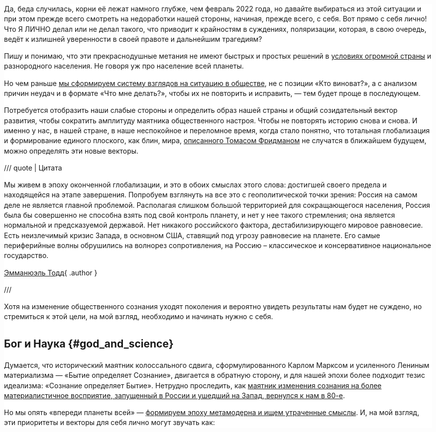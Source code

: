 Да, беда случилась, корни её лежат намного глубже, чем февраль 2022 года, но давайте выбираться из этой ситуации и при этом прежде всего смотреть на недоработки нашей стороны, начиная, прежде всего, с себя.
Вот прямо с себя лично!
Что Я ЛИЧНО делал или не делал такого, что приводит к крайностям в суждениях, поляризации, которая, в свою очередь, ведёт к излишней уверенности в своей правоте и дальнейшим трагедиям?

Пишу и понимаю, что эти прекраснодушные метания не имеют быстрых и простых решений в [условиях огромной страны](p1-050-country.md#happiness_in_russia) и разнородного населения.
Не говоря уж про население всей планеты.

Но чем раньше [мы сформируем систему взглядов на ситуацию в обществе](p1-010-happiness.md#happiness_pie), не с позиции «Кто виноват?», а с анализом причин неудач и в формате «Что мне делать?», чтобы их не повторить и исправить, — тем будет проще в последующем.

Потребуется отобразить наши слабые стороны и определить образ нашей страны и общий созидательный вектор развития, чтобы сократить амплитуду маятника общественного настроя.
Чтобы не повторять историю снова и снова.
И именно у нас, в нашей стране, в наше неспокойное и переломное время, когда стало понятно, что тотальная глобализация и формирование единого плоского, как блин, мира, [описанного Томасом Фридманом](https://ru.wikipedia.org/wiki/Фридман,_Томас) не случатся в ближайшем будущем, можно определять эти новые векторы.

/// quote | Цитата

Мы живем в эпоху оконченной глобализации, и это в обоих смыслах этого слова: достигшей своего предела и находящейся на этапе завершения.
Попробуем взглянуть на все это с геополитической точки зрения: Россия на самом деле не является главной проблемой.
Располагая слишком большой территорией для сокращающегося населения, Россия была бы совершенно не способна взять под свой контроль планету, и нет у нее такого стремления; она является нормальной и предсказуемой державой.
Нет никакого российского фактора, дестабилизирующего мировое равновесие.
Есть неизлечимый кризис Запада, в основном США, ставящий под угрозу равновесие на планете.
Его самые периферийные волны обрушились на волнорез сопротивления, на Россию – классическое и консервативное национальное государство.

[Эмманюэль Тодд](https://www.livelib.ru/quote/48401191-porazhenie-zapada-emannyuel-todd){ .author }

///

Хотя на изменение общественного сознания уходят поколения и вероятно увидеть результаты нам будет не суждено, но стремиться к этой цели, на мой взгляд, необходимо и начинать нужно с себя.

## Бог и Наука {#god_and_science}

Думается, что исторический маятник колоссального сдвига, сформулированного Карлом Марксом и усиленного Лениным материализма — «Бытие определяет Сознание», двигается в обратную сторону, и для нашей эпохи более подходит тезис идеализма: «Сознание определяет Бытие».
Нетрудно проследить, как [маятник изменения сознания на более материалистичное восприятие, запущенный в России и ушедший на Запад, вернулся к нам в 80-е](p1-040-unhappiness.md#intelligence_quotient).

Но мы опять «впереди планеты всей» — [формируем эпоху метамодерна и ищем утраченные смыслы](index.md#text_is_not_a_book).
И, на мой взгляд, эти приоритеты и векторы для себя лично могут звучать как:
